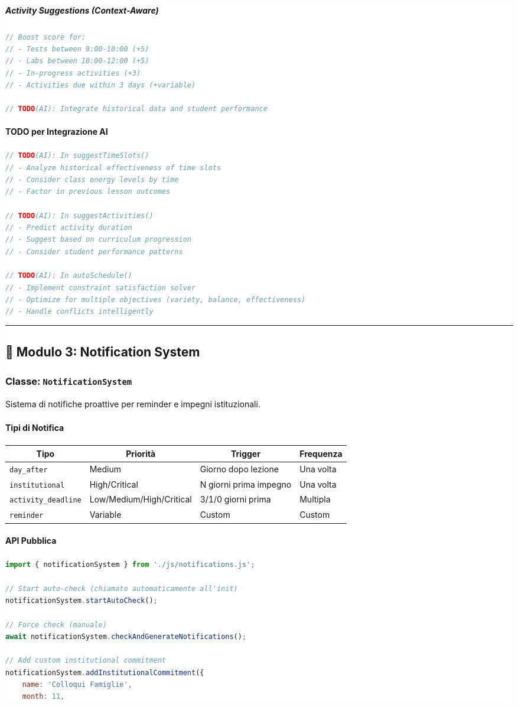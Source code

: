 ##### Activity Suggestions (Context-Aware)

```javascript
// Boost score for:
// - Tests between 9:00-10:00 (+5)
// - Labs between 10:00-12:00 (+5)
// - In-progress activities (+3)
// - Activities due within 3 days (+variable)

// TODO(AI): Integrate historical data and student performance
```

#### TODO per Integrazione AI

```javascript
// TODO(AI): In suggestTimeSlots()
// - Analyze historical effectiveness of time slots
// - Consider class energy levels by time
// - Factor in previous lesson outcomes

// TODO(AI): In suggestActivities()
// - Predict activity duration
// - Suggest based on curriculum progression
// - Consider student performance patterns

// TODO(AI): In autoSchedule()
// - Implement constraint satisfaction solver
// - Optimize for multiple objectives (variety, balance, effectiveness)
// - Handle conflicts intelligently
```

---

## 🔔 Modulo 3: Notification System

### Classe: `NotificationSystem`

Sistema di notifiche proattive per reminder e impegni istituzionali.

#### Tipi di Notifica

| Tipo | Priorità | Trigger | Frequenza |
|------|----------|---------|-----------|
| `day_after` | Medium | Giorno dopo lezione | Una volta |
| `institutional` | High/Critical | N giorni prima impegno | Una volta |
| `activity_deadline` | Low/Medium/High/Critical | 3/1/0 giorni prima | Multipla |
| `reminder` | Variable | Custom | Custom |

#### API Pubblica

```javascript
import { notificationSystem } from './js/notifications.js';

// Start auto-check (chiamato automaticamente all'init)
notificationSystem.startAutoCheck();

// Force check (manuale)
await notificationSystem.checkAndGenerateNotifications();

// Add custom institutional commitment
notificationSystem.addInstitutionalCommitment({
    name: 'Colloqui Famiglie',
    month: 11,
```